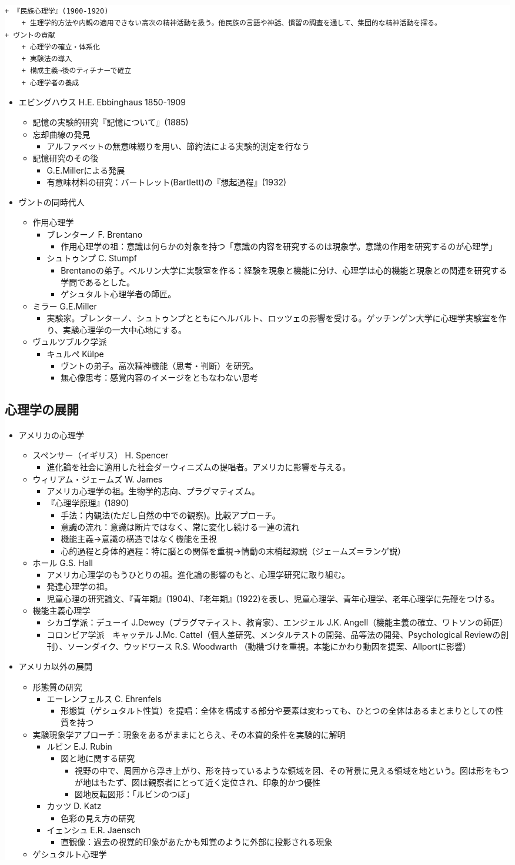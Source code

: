     + 『民族心理学』(1900-1920)
        + 生理学的方法や内観の適用できない高次の精神活動を扱う。他民族の言語や神話、慣習の調査を通して、集団的な精神活動を探る。
    + ヴントの貢献
        + 心理学の確立・体系化
        + 実験法の導入
        + 構成主義→後のティチナーで確立
        + 心理学者の養成

+ エビングハウス H.E. Ebbinghaus 1850-1909
    + 記憶の実験的研究『記憶について』(1885)
    + 忘却曲線の発見
        + アルファベットの無意味綴りを用い、節約法による実験的測定を行なう
    + 記憶研究のその後
        + G.E.Millerによる発展
        + 有意味材料の研究：バートレット(Bartlett)の『想起過程』(1932)

+ ヴントの同時代人
    + 作用心理学
        + ブレンターノ F. Brentano
            + 作用心理学の祖：意識は何らかの対象を持つ「意識の内容を研究するのは現象学。意識の作用を研究するのが心理学」
        + シュトゥンプ C. Stumpf
            + Brentanoの弟子。ベルリン大学に実験室を作る：経験を現象と機能に分け、心理学は心的機能と現象との関連を研究する学問であるとした。
            + ゲシュタルト心理学者の師匠。
    + ミラー G.E.Miller
        + 実験家。ブレンターノ、シュトゥンプとともにヘルバルト、ロッツェの影響を受ける。ゲッチンゲン大学に心理学実験室を作り、実験心理学の一大中心地にする。
    + ヴュルツブルク学派
        + キュルペ Külpe
            + ヴントの弟子。高次精神機能（思考・判断）を研究。
            + 無心像思考：感覚内容のイメージをともなわない思考

## 心理学の展開

+ アメリカの心理学
    + スペンサー（イギリス） H. Spencer 
        + 進化論を社会に適用した社会ダーウィニズムの提唱者。アメリカに影響を与える。
    + ウィリアム・ジェームズ W. James
        + アメリカ心理学の祖。生物学的志向、プラグマティズム。
        + 『心理学原理』(1890)
            + 手法：内観法(ただし自然の中での観察)。比較アプローチ。
            + 意識の流れ：意識は断片ではなく、常に変化し続ける一連の流れ
            + 機能主義→意識の構造ではなく機能を重視
            + 心的過程と身体的過程：特に脳との関係を重視→情動の末梢起源説（ジェームズ＝ランゲ説）
    + ホール G.S. Hall
        + アメリカ心理学のもうひとりの祖。進化論の影響のもと、心理学研究に取り組む。
        + 発達心理学の祖。
        + 児童心理の研究論文、『青年期』(1904)、『老年期』(1922)を表し、児童心理学、青年心理学、老年心理学に先鞭をつける。
    + 機能主義心理学
        + シカゴ学派：デューイ J.Dewey（プラグマティスト、教育家）、エンジェル J.K. Angell（機能主義の確立、ワトソンの師匠）
        + コロンビア学派　キャッテル J.Mc. Cattel（個人差研究、メンタルテストの開発、品等法の開発、Psychological Reviewの創刊）、ソーンダイク、ウッドワース R.S. Woodwarth （動機づけを重視。本能にかわり動因を提案、Allportに影響）

+ アメリカ以外の展開
    + 形態質の研究
        + エーレンフェルス C. Ehrenfels
            + 形態質（ゲシュタルト性質）を提唱：全体を構成する部分や要素は変わっても、ひとつの全体はあるまとまりとしての性質を持つ
    + 実験現象学アプローチ：現象をあるがままにとらえ、その本質的条件を実験的に解明
        + ルビン E.J. Rubin
            + 図と地に関する研究
                + 視野の中で、周囲から浮き上がり、形を持っているような領域を図、その背景に見える領域を地という。図は形をもつが地はもたず、図は観察者にとって近く定位され、印象的かつ優性
                + 図地反転図形：「ルビンのつぼ」
        + カッツ D. Katz
            + 色彩の見え方の研究
        + イェンシュ E.R. Jaensch
            + 直観像：過去の視覚的印象があたかも知覚のように外部に投影される現象
    + ゲシュタルト心理学